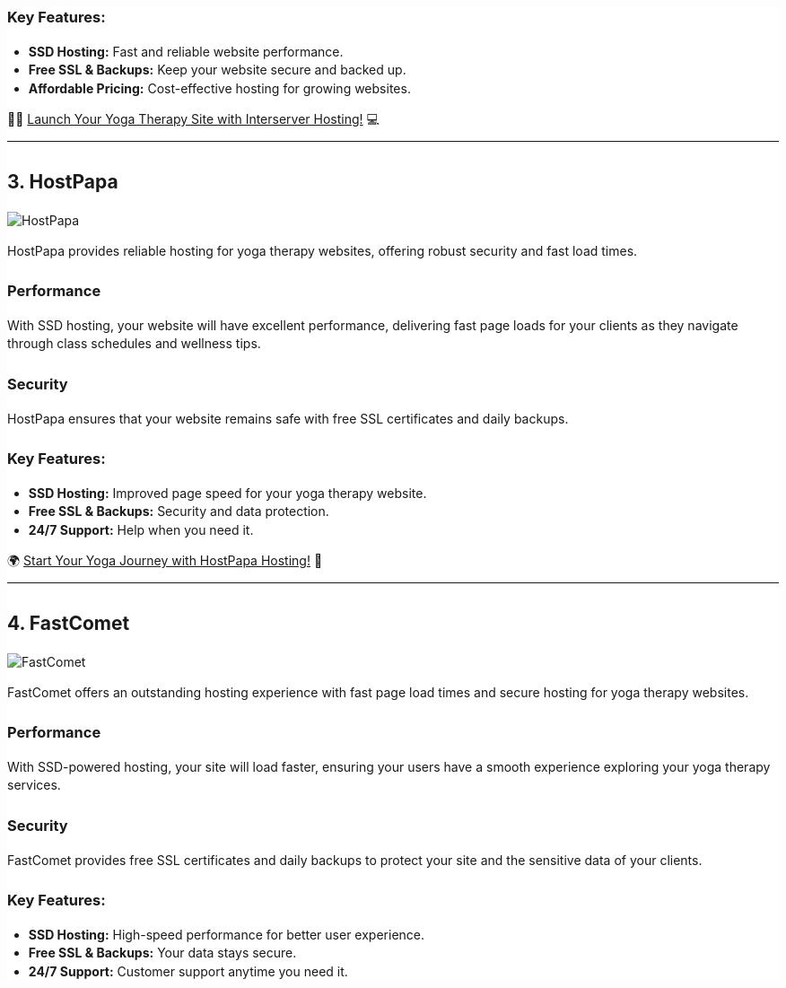 ### Key Features:
- **SSD Hosting:** Fast and reliable website performance.
- **Free SSL & Backups:** Keep your website secure and backed up.
- **Affordable Pricing:** Cost-effective hosting for growing websites.

🧘‍♀️ [Launch Your Yoga Therapy Site with Interserver Hosting!](https://snipitx.com/interserver-jy) 💻

---

## 3. HostPapa

![HostPapa](https://i.imgur.com/ouDTkvl.jpeg "HostPapa Hosting")

HostPapa provides reliable hosting for yoga therapy websites, offering robust security and fast load times.

### Performance
With SSD hosting, your website will have excellent performance, delivering fast page loads for your clients as they navigate through class schedules and wellness tips.

### Security
HostPapa ensures that your website remains safe with free SSL certificates and daily backups.

### Key Features:
- **SSD Hosting:** Improved page speed for your yoga therapy website.
- **Free SSL & Backups:** Security and data protection.
- **24/7 Support:** Help when you need it.

🌍 [Start Your Yoga Journey with HostPapa Hosting!](https://snipitx.com/hostpapa-jy) 🌱

---

## 4. FastComet

![FastComet](https://i.imgur.com/7qgXuWp.png "FastComet Hosting")

FastComet offers an outstanding hosting experience with fast page load times and secure hosting for yoga therapy websites.

### Performance
With SSD-powered hosting, your site will load faster, ensuring your users have a smooth experience exploring your yoga therapy services.

### Security
FastComet provides free SSL certificates and daily backups to protect your site and the sensitive data of your clients.

### Key Features:
- **SSD Hosting:** High-speed performance for better user experience.
- **Free SSL & Backups:** Your data stays secure.
- **24/7 Support:** Customer support anytime you need it.
